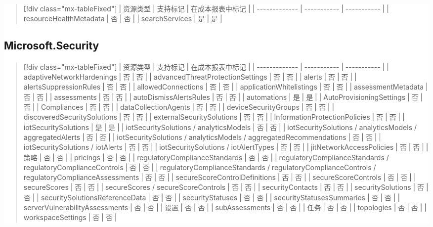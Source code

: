 > [!div class="mx-tableFixed"]
> | 资源类型 | 支持标记 | 在成本报表中标记 |
> | ------------- | ----------- | ----------- |
> | resourceHealthMetadata | 否 | 否 |
> | searchServices | 是 | 是 |

## <a name="microsoftsecurity"></a>Microsoft.Security

> [!div class="mx-tableFixed"]
> | 资源类型 | 支持标记 | 在成本报表中标记 |
> | ------------- | ----------- | ----------- |
> | adaptiveNetworkHardenings | 否 | 否 |
> | advancedThreatProtectionSettings | 否 | 否 |
> | alerts | 否 | 否 |
> | alertsSuppressionRules | 否 | 否 |
> | allowedConnections | 否 | 否 |
> | applicationWhitelistings | 否 | 否 |
> | assessmentMetadata | 否 | 否 |
> | assessments | 否 | 否 |
> | autoDismissAlertsRules | 否 | 否 |
> | automations | 是 | 是 |
> | AutoProvisioningSettings | 否 | 否 |
> | Compliances | 否 | 否 |
> | dataCollectionAgents | 否 | 否 |
> | deviceSecurityGroups | 否 | 否 |
> | discoveredSecuritySolutions | 否 | 否 |
> | externalSecuritySolutions | 否 | 否 |
> | InformationProtectionPolicies | 否 | 否 |
> | iotSecuritySolutions | 是 | 是 |
> | iotSecuritySolutions / analyticsModels | 否 | 否 |
> | iotSecuritySolutions / analyticsModels / aggregatedAlerts | 否 | 否 |
> | iotSecuritySolutions / analyticsModels / aggregatedRecommendations | 否 | 否 |
> | iotSecuritySolutions / iotAlerts | 否 | 否 |
> | iotSecuritySolutions / iotAlertTypes | 否 | 否 |
> | jitNetworkAccessPolicies | 否 | 否 |
> | 策略 | 否 | 否 |
> | pricings | 否 | 否 |
> | regulatoryComplianceStandards | 否 | 否 |
> | regulatoryComplianceStandards / regulatoryComplianceControls | 否 | 否 |
> | regulatoryComplianceStandards / regulatoryComplianceControls / regulatoryComplianceAssessments | 否 | 否 |
> | secureScoreControlDefinitions | 否 | 否 |
> | secureScoreControls | 否 | 否 |
> | secureScores | 否 | 否 |
> | secureScores / secureScoreControls | 否 | 否 |
> | securityContacts | 否 | 否 |
> | securitySolutions | 否 | 否 |
> | securitySolutionsReferenceData | 否 | 否 |
> | securityStatuses | 否 | 否 |
> | securityStatusesSummaries | 否 | 否 |
> | serverVulnerabilityAssessments | 否 | 否 |
> | 设置 | 否 | 否 |
> | subAssessments | 否 | 否 |
> | 任务 | 否 | 否 |
> | topologies | 否 | 否 |
> | workspaceSettings | 否 | 否 |
